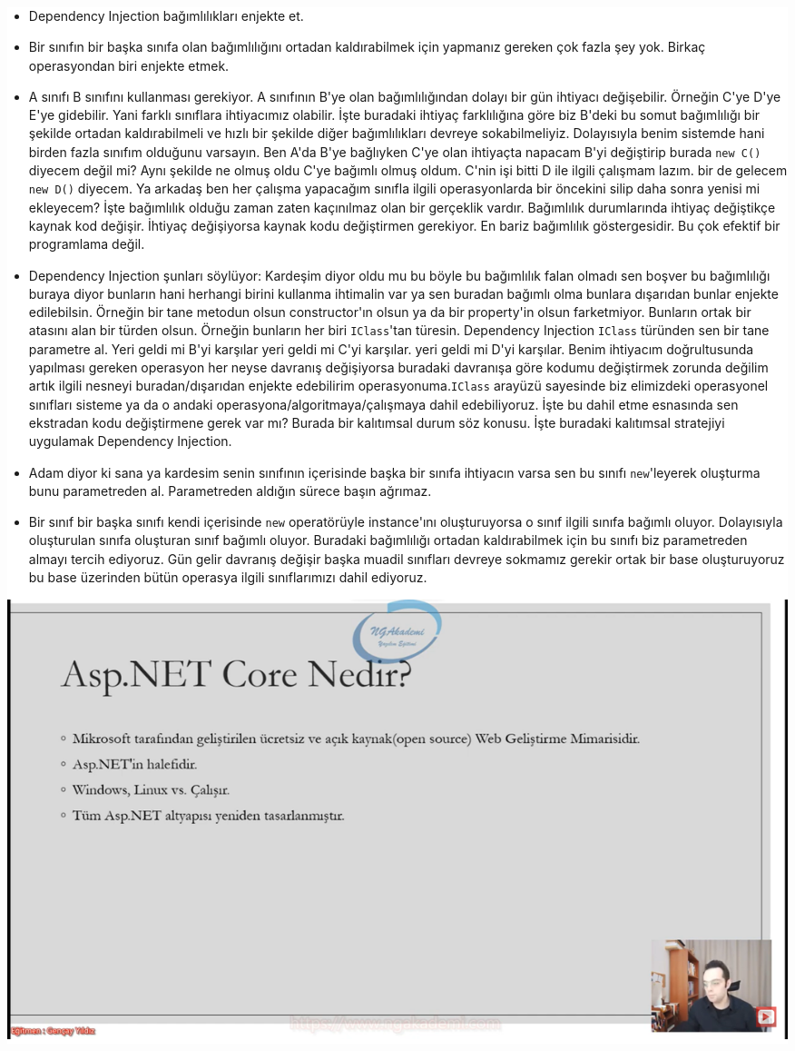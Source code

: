 - Dependency Injection bağımlılıkları enjekte et.

- Bir sınıfın bir başka sınıfa olan bağımlılığını ortadan kaldırabilmek için yapmanız gereken çok fazla şey yok. Birkaç operasyondan biri enjekte etmek.

- A sınıfı B sınıfını kullanması gerekiyor. A sınıfının B'ye olan bağımlılığından dolayı bir gün ihtiyacı değişebilir. Örneğin C'ye D'ye E'ye gidebilir. Yani farklı sınıflara ihtiyacımız olabilir. İşte buradaki ihtiyaç farklılığına göre biz B'deki bu somut bağımlılığı bir şekilde ortadan kaldırabilmeli ve hızlı bir şekilde diğer bağımlılıkları devreye sokabilmeliyiz. Dolayısıyla benim sistemde hani birden fazla sınıfım olduğunu varsayın. Ben A'da B'ye bağlıyken C'ye olan ihtiyaçta napacam B'yi değiştirip burada `new C() `diyecem değil mi? Aynı şekilde ne olmuş oldu C'ye bağımlı olmuş oldum. C'nin işi bitti D ile ilgili çalışmam lazım. bir de gelecem `new D()` diyecem. Ya arkadaş ben her çalışma yapacağım sınıfla ilgili operasyonlarda bir öncekini silip daha sonra yenisi mi ekleyecem? İşte bağımlılık olduğu zaman zaten kaçınılmaz olan bir gerçeklik vardır. Bağımlılık durumlarında ihtiyaç değiştikçe kaynak kod değişir. İhtiyaç değişiyorsa kaynak kodu değiştirmen gerekiyor. En bariz bağımlılık göstergesidir. Bu çok efektif bir programlama değil.

- Dependency Injection şunları söylüyor: Kardeşim diyor oldu mu bu böyle bu bağımlılık falan olmadı sen boşver bu bağımlılığı buraya diyor bunların hani herhangi birini kullanma ihtimalin var ya sen buradan bağımlı olma bunlara dışarıdan bunlar enjekte edilebilsin. Örneğin bir tane metodun olsun constructor'ın olsun ya da bir property'in olsun farketmiyor. Bunların ortak bir atasını alan bir türden olsun. Örneğin bunların her biri `IClass`'tan türesin. Dependency Injection `IClass` türünden sen bir tane parametre al. Yeri geldi mi B'yi karşılar yeri geldi mi C'yi karşılar. yeri geldi mi D'yi karşılar. Benim ihtiyacım doğrultusunda yapılması gereken operasyon her neyse davranış değişiyorsa buradaki davranışa göre kodumu değiştirmek zorunda değilim artık ilgili nesneyi buradan/dışarıdan enjekte edebilirim operasyonuma.`IClass` arayüzü sayesinde biz elimizdeki operasyonel sınıfları sisteme ya da o andaki operasyona/algoritmaya/çalışmaya dahil edebiliyoruz. İşte bu dahil etme esnasında sen ekstradan kodu değiştirmene gerek var mı? Burada bir kalıtımsal durum söz konusu. İşte buradaki kalıtımsal stratejiyi uygulamak Dependency Injection. 

- Adam diyor ki sana ya kardesim senin sınıfının içerisinde başka bir sınıfa ihtiyacın varsa sen bu sınıfı `new`'leyerek oluşturma bunu parametreden al. Parametreden aldığın sürece başın ağrımaz.

- Bir sınıf bir başka sınıfı kendi içerisinde `new` operatörüyle instance'ını oluşturuyorsa o sınıf ilgili sınıfa bağımlı oluyor. Dolayısıyla oluşturulan sınıfa oluşturan sınıf bağımlı oluyor. Buradaki bağımlılığı ortadan kaldırabilmek için bu sınıfı biz parametreden almayı tercih ediyoruz. Gün gelir davranış değişir başka muadil sınıfları devreye sokmamız gerekir ortak bir base oluşturuyoruz bu base üzerinden bütün operasya ilgili sınıflarımızı dahil ediyoruz.

<img src="3.png" width = "auto">